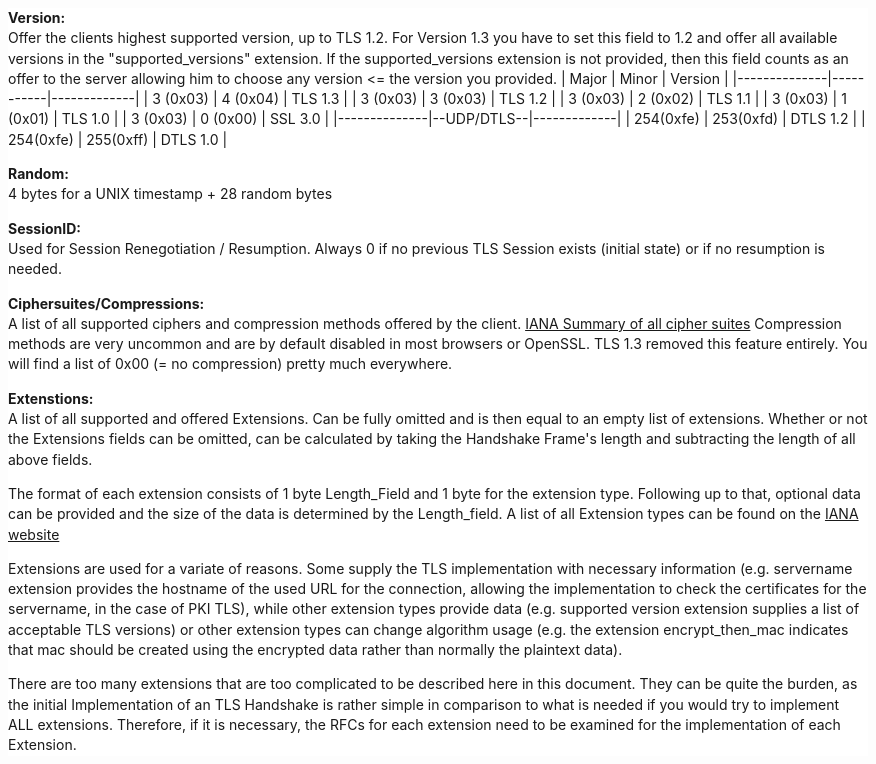 **Version:** \
Offer the clients highest supported version, up to TLS 1.2. For Version 1.3 you have to set this field to 1.2 and offer all available versions in the "supported_versions" extension. If the supported_versions extension is not provided, then this field counts as an offer to the server allowing him to choose any version <= the version you provided.
| Major        | Minor     | Version     |
|--------------|-----------|-------------|
| 3  (0x03)    | 4  (0x04) | TLS 1.3     |
| 3  (0x03)    | 3  (0x03) | TLS 1.2     |
| 3  (0x03)    | 2  (0x02) | TLS 1.1     |
| 3  (0x03)    | 1  (0x01) | TLS 1.0     |
| 3  (0x03)    | 0  (0x00) | SSL 3.0     |
|--------------|--UDP/DTLS--|-------------|
| 254(0xfe)    | 253(0xfd) | DTLS 1.2    |
| 254(0xfe)    | 255(0xff) | DTLS 1.0    |

**Random:** \
4 bytes for a UNIX timestamp + 28 random bytes

**SessionID:** \
Used for Session Renegotiation / Resumption. Always 0 if no previous TLS Session exists (initial state) or if no resumption is needed. 

**Ciphersuites/Compressions:** \
A list of all supported ciphers and compression methods offered by the client.
[IANA Summary of all cipher suites](https://www.iana.org/assignments/tls-parameters/tls-parameters.xhtml#tls-parameters-4)
Compression methods are very uncommon and are by default disabled in most browsers or OpenSSL. TLS 1.3 removed this feature entirely. You will find a list of 0x00 (= no compression) pretty much everywhere. 

**Extenstions:** \
A list of all supported and offered Extensions. Can be fully omitted and is then equal to an empty list of extensions. Whether or not the Extensions fields can be omitted, can be calculated by taking the Handshake Frame's length and subtracting the length of all above fields.

The format of each extension consists of 1 byte Length_Field and 1 byte for the extension type. Following up to that, optional data can be provided and the size of the data is determined by the Length_field. A list of all Extension types can be found on the [IANA website](https://www.iana.org/assignments/tls-extensiontype-values/tls-extensiontype-values.xhtml)

Extensions are used for a variate of reasons. Some supply the TLS implementation with necessary information (e.g. servername extension provides the hostname of the used URL for the connection, allowing the implementation to check the certificates for the servername, in the case of PKI TLS), while other extension types provide data (e.g. supported version extension supplies a list of acceptable TLS versions) or other extension types can change algorithm usage (e.g. the extension encrypt_then_mac indicates that mac should be created using the encrypted data rather than normally the plaintext data).

There are too many extensions that are too complicated to be described here in this document. They can be quite the burden, as the initial Implementation of an TLS Handshake is rather simple in comparison to what is needed if you would try to implement ALL extensions. Therefore, if it is necessary, the RFCs for each extension need to be examined for the implementation of each Extension.
